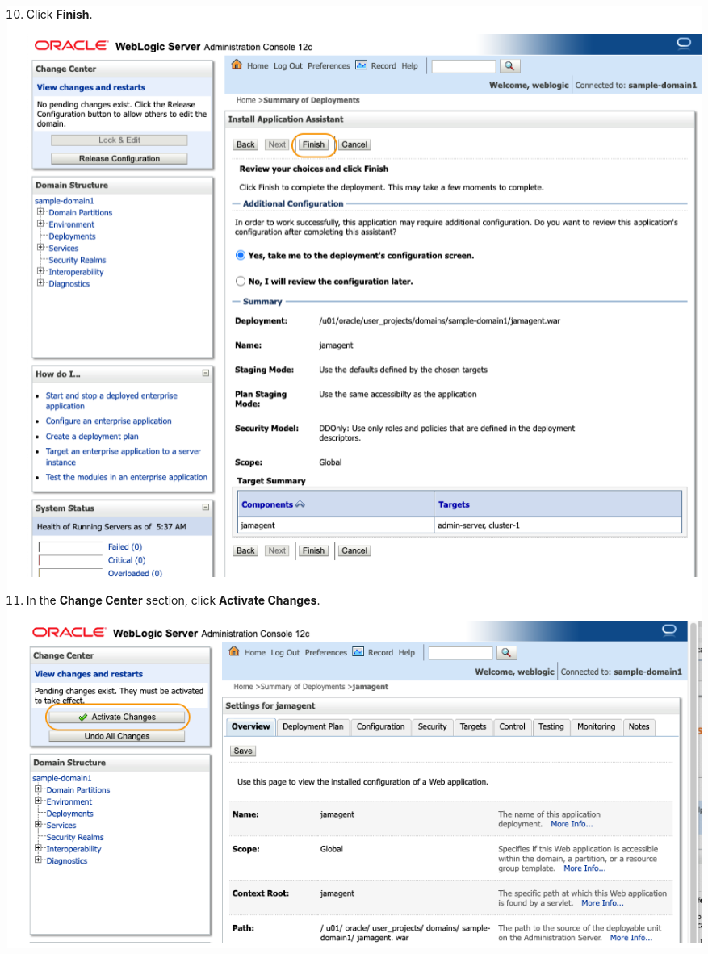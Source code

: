 10. Click **Finish**.

    ![WebLogic Admin Console, Deployments,Install Application Assistance, Review](images/4-10-wls.png " ")

11. In the **Change Center** section, click **Activate Changes**.

    ![WebLogic Admin Console, Settings, Change Center](images/4-11-wls.png " ")
